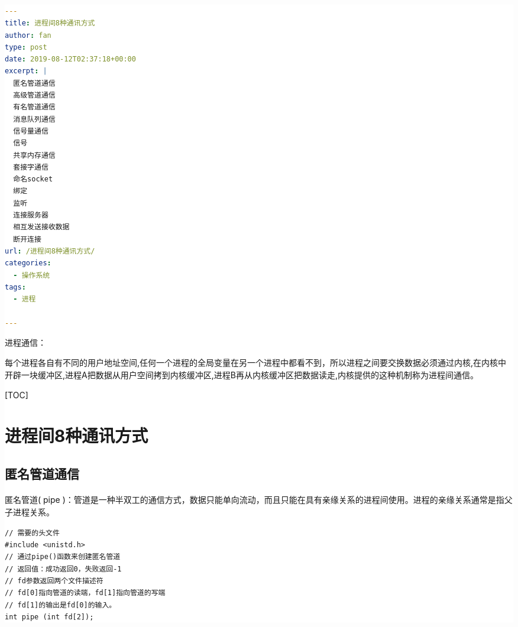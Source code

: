 ```yaml
---
title: 进程间8种通讯方式
author: fan
type: post
date: 2019-08-12T02:37:18+00:00
excerpt: |
  匿名管道通信
  高级管道通信
  有名管道通信
  消息队列通信
  信号量通信
  信号
  共享内存通信
  套接字通信
  命名socket
  绑定
  监听
  连接服务器
  相互发送接收数据
  断开连接
url: /进程间8种通讯方式/
categories:
  - 操作系统
tags:
  - 进程

---
```

进程通信：
  
每个进程各自有不同的用户地址空间,任何一个进程的全局变量在另一个进程中都看不到，所以进程之间要交换数据必须通过内核,在内核中开辟一块缓冲区,进程A把数据从用户空间拷到内核缓冲区,进程B再从内核缓冲区把数据读走,内核提供的这种机制称为进程间通信。
  
[TOC]

# 进程间8种通讯方式

## 匿名管道通信

匿名管道( pipe )：管道是一种半双工的通信方式，数据只能单向流动，而且只能在具有亲缘关系的进程间使用。进程的亲缘关系通常是指父子进程关系。

<pre><code class="line-numbers">// 需要的头文件
#include &lt;unistd.h&gt;
// 通过pipe()函数来创建匿名管道
// 返回值：成功返回0，失败返回-1
// fd参数返回两个文件描述符
// fd[0]指向管道的读端，fd[1]指向管道的写端
// fd[1]的输出是fd[0]的输入。
int pipe (int fd[2]);
</code></pre>
